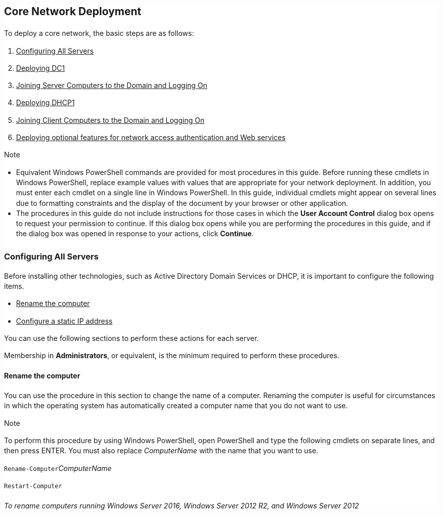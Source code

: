 ## <a name="BKMK_deployment"></a>Core Network Deployment
To deploy a core network, the basic steps are as follows:

1.  [Configuring All Servers](#BKMK_configuringAll)

2.  [Deploying DC1](#BKMK_deployADDNS01)

3.  [Joining Server Computers to the Domain and Logging On](#BKMK_joinlogserver)

4.  [Deploying DHCP1](#BKMK_deployDHCP01)

5.  [Joining Client Computers to the Domain and Logging On](#BKMK_joinlogclients)

6.  [Deploying optional features for network access authentication and Web services](#BKMK_optionalfeatures)

> [!NOTE]
> - Equivalent Windows PowerShell commands are provided for most procedures in this guide. Before running these cmdlets in Windows PowerShell, replace example values with values that are appropriate for your network deployment. In addition, you must enter each cmdlet on a single line in Windows PowerShell. In this guide, individual cmdlets might appear on several lines due to formatting constraints and the display of the document by your browser or other application.
> - The procedures in this guide do not include instructions for those cases in which the **User Account Control** dialog box opens to request your permission to continue. If this dialog box opens while you are performing the procedures in this guide, and if the dialog box was opened in response to your actions, click **Continue**.

### <a name="BKMK_configuringAll"></a>Configuring All Servers
Before installing other technologies, such as Active Directory Domain Services or DHCP, it is important to configure the following items.

- [Rename the computer](#BKMK_rename)

- [Configure a static IP address](#BKMK_ip)

You can use the following sections to perform these actions for each server.

Membership in **Administrators**, or equivalent, is the minimum required to perform these procedures.

#### <a name="BKMK_rename"></a>Rename the computer
You can use the procedure in this section to change the name of a computer. Renaming the computer is useful for circumstances in which the operating system has automatically created a computer name that you do not want to use.

> [!NOTE]
> To perform this procedure by using Windows PowerShell, open PowerShell and type the following cmdlets on separate lines, and then press ENTER. You must also replace *ComputerName* with the name that you want to use.
>
> `Rename-Computer`*ComputerName*
>
> `Restart-Computer`

###### To rename computers running Windows Server 2016, Windows Server 2012 R2, and Windows Server 2012
